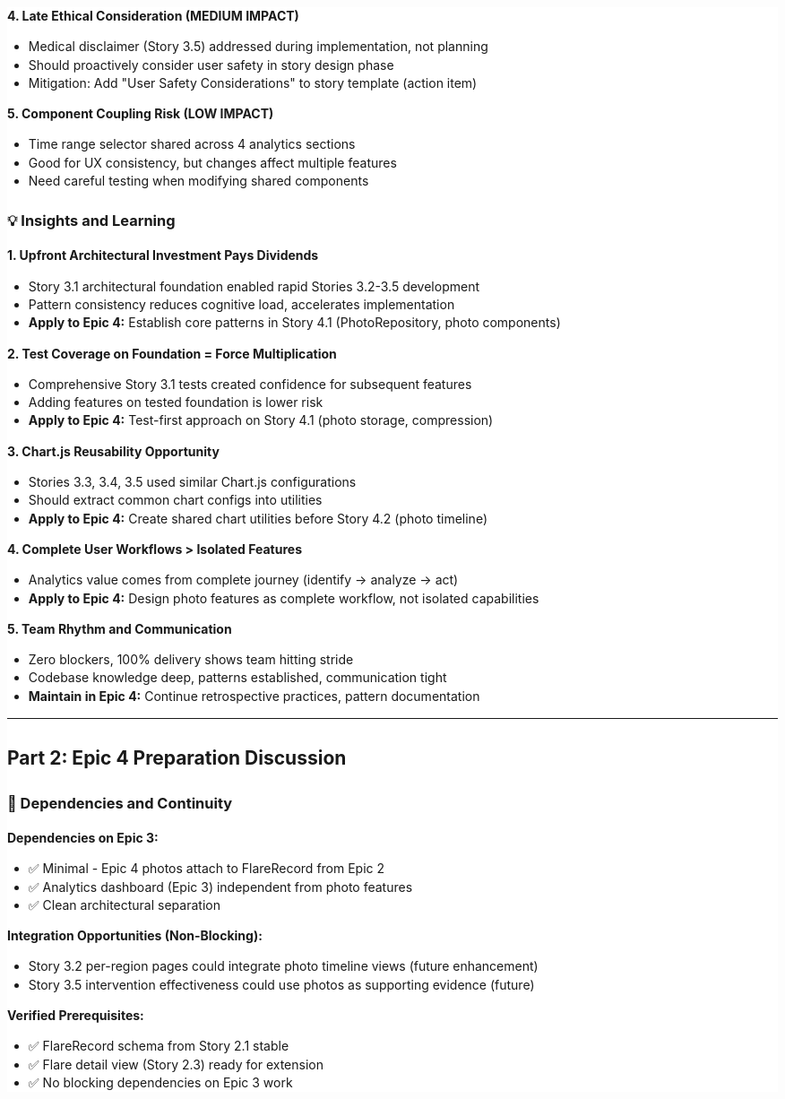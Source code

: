 **4. Late Ethical Consideration (MEDIUM IMPACT)**
- Medical disclaimer (Story 3.5) addressed during implementation, not planning
- Should proactively consider user safety in story design phase
- Mitigation: Add "User Safety Considerations" to story template (action item)

**5. Component Coupling Risk (LOW IMPACT)**
- Time range selector shared across 4 analytics sections
- Good for UX consistency, but changes affect multiple features
- Need careful testing when modifying shared components

### 💡 Insights and Learning

**1. Upfront Architectural Investment Pays Dividends**
- Story 3.1 architectural foundation enabled rapid Stories 3.2-3.5 development
- Pattern consistency reduces cognitive load, accelerates implementation
- **Apply to Epic 4:** Establish core patterns in Story 4.1 (PhotoRepository, photo components)

**2. Test Coverage on Foundation = Force Multiplication**
- Comprehensive Story 3.1 tests created confidence for subsequent features
- Adding features on tested foundation is lower risk
- **Apply to Epic 4:** Test-first approach on Story 4.1 (photo storage, compression)

**3. Chart.js Reusability Opportunity**
- Stories 3.3, 3.4, 3.5 used similar Chart.js configurations
- Should extract common chart configs into utilities
- **Apply to Epic 4:** Create shared chart utilities before Story 4.2 (photo timeline)

**4. Complete User Workflows > Isolated Features**
- Analytics value comes from complete journey (identify → analyze → act)
- **Apply to Epic 4:** Design photo features as complete workflow, not isolated capabilities

**5. Team Rhythm and Communication**
- Zero blockers, 100% delivery shows team hitting stride
- Codebase knowledge deep, patterns established, communication tight
- **Maintain in Epic 4:** Continue retrospective practices, pattern documentation

---

## Part 2: Epic 4 Preparation Discussion

### 🔗 Dependencies and Continuity

**Dependencies on Epic 3:**
- ✅ Minimal - Epic 4 photos attach to FlareRecord from Epic 2
- ✅ Analytics dashboard (Epic 3) independent from photo features
- ✅ Clean architectural separation

**Integration Opportunities (Non-Blocking):**
- Story 3.2 per-region pages could integrate photo timeline views (future enhancement)
- Story 3.5 intervention effectiveness could use photos as supporting evidence (future)

**Verified Prerequisites:**
- ✅ FlareRecord schema from Story 2.1 stable
- ✅ Flare detail view (Story 2.3) ready for extension
- ✅ No blocking dependencies on Epic 3 work
